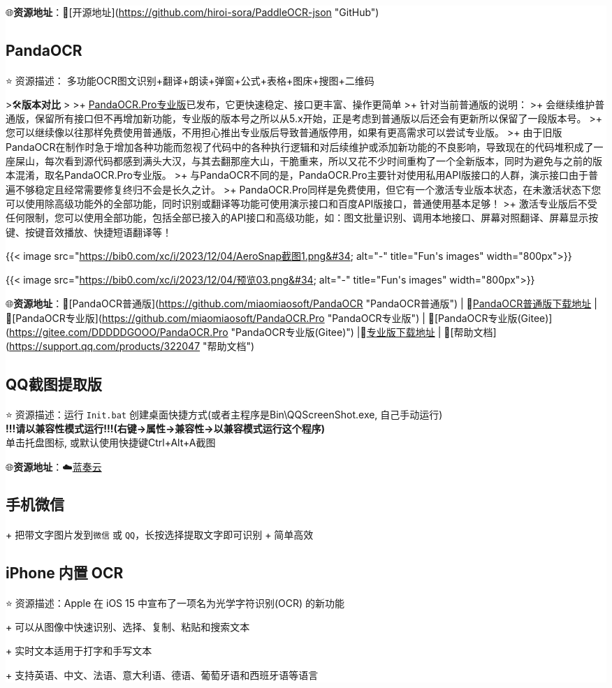 🌐**资源地址**：🧩[开源地址](https://github.com/hiroi-sora/PaddleOCR-json &#34;GitHub&#34;)

## PandaOCR

⭐️  资源描述： 多功能OCR图文识别&#43;翻译&#43;朗读&#43;弹窗&#43;公式&#43;表格&#43;图床&#43;搜图&#43;二维码

&gt;🛠**版本对比**
&gt;
&gt;&#43;   [PandaOCR.Pro专业版](https://github.com/miaomiaosoft/PandaOCR.Pro)已发布，它更快速稳定、接口更丰富、操作更简单
&gt;&#43;   针对当前普通版的说明：
&gt;&#43;   会继续维护普通版，保留所有接口但不再增加新功能，专业版的版本号之所以从5.x开始，正是考虑到普通版以后还会有更新所以保留了一段版本号。
&gt;&#43;   您可以继续像以往那样免费使用普通版，不用担心推出专业版后导致普通版停用，如果有更高需求可以尝试专业版。
&gt;&#43;   由于旧版PandaOCR在制作时急于增加各种功能而忽视了代码中的各种执行逻辑和对后续维护或添加新功能的不良影响，导致现在的代码堆积成了一座屎山，每次看到源代码都感到满头大汉，与其去翻那座大山，干脆重来，所以又花不少时间重构了一个全新版本，同时为避免与之前的版本混淆，取名PandaOCR.Pro专业版。
&gt;&#43;   与PandaOCR不同的是，PandaOCR.Pro主要针对使用私用API版接口的人群，演示接口由于普遍不够稳定且经常需要修复终归不会是长久之计。
&gt;&#43;   PandaOCR.Pro同样是免费使用，但它有一个激活专业版本状态，在未激活状态下您可以使用除高级功能外的全部功能，同时识别或翻译等功能可使用演示接口和百度API版接口，普通使用基本足够！
&gt;&#43;   激活专业版后不受任何限制，您可以使用全部功能，包括全部已接入的API接口和高级功能，如：图文批量识别、调用本地接口、屏幕对照翻译、屏幕显示按键、按键音效播放、快捷短语翻译等！

{{&lt; image src=&#34;https://bib0.com/xc/i/2023/12/04/AeroSnap截图1.png&#34; alt=&#34;-&#34; title=&#34;Fun&#39;s images&#34; width=&#34;800px&#34;&gt;}}

{{&lt; image src=&#34;https://bib0.com/xc/i/2023/12/04/预览03.png&#34; alt=&#34;-&#34; title=&#34;Fun&#39;s images&#34; width=&#34;800px&#34;&gt;}}

🌐**资源地址**：🔗[PandaOCR普通版](https://github.com/miaomiaosoft/PandaOCR &#34;PandaOCR普通版&#34;) | 🔽[PandaOCR普通版下载地址](https://github.com/miaomiaosoft/PandaOCR#%E7%A8%8B%E5%BA%8F%E4%B8%8B%E8%BD%BD) | 🔗[PandaOCR专业版](https://github.com/miaomiaosoft/PandaOCR.Pro &#34;PandaOCR专业版&#34;) | 🔗[PandaOCR专业版(Gitee)](https://gitee.com/DDDDDGOOO/PandaOCR.Pro &#34;PandaOCR专业版(Gitee)&#34;) |🔽[专业版下载地址](https://github.com/miaomiaosoft/PandaOCR.Pro#%E4%B8%8B%E8%BD%BD) | 📃[帮助文档](https://support.qq.com/products/322047 &#34;帮助文档&#34;) 

## QQ截图提取版

⭐️  资源描述：运行 `Init.bat` 创建桌面快捷方式(或者主程序是Bin\\QQScreenShot.exe, 自己手动运行)  
**!!!请以兼容性模式运行!!!(右键-&gt;属性-&gt;兼容性-&gt;以兼容模式运行这个程序)**  
单击托盘图标, 或默认使用快捷键Ctrl&#43;Alt&#43;A截图

🌐**资源地址**：☁️[蓝奏云](https://silece.lanzouw.com/iUOlJ1gr8nmd)

## 手机微信

&#43;   把带文字图片发到`微信` 或 `QQ`，长按选择提取文字即可识别
&#43;   简单高效

## iPhone 内置 OCR

⭐️  资源描述：Apple 在 iOS 15 中宣布了一项名为光学字符识别(OCR) 的新功能

&#43;   可以从图像中快速识别、选择、复制、粘贴和搜索文本
    
&#43;   实时文本适用于打字和手写文本
    
&#43;   支持英语、中文、法语、意大利语、德语、葡萄牙语和西班牙语等语言
    